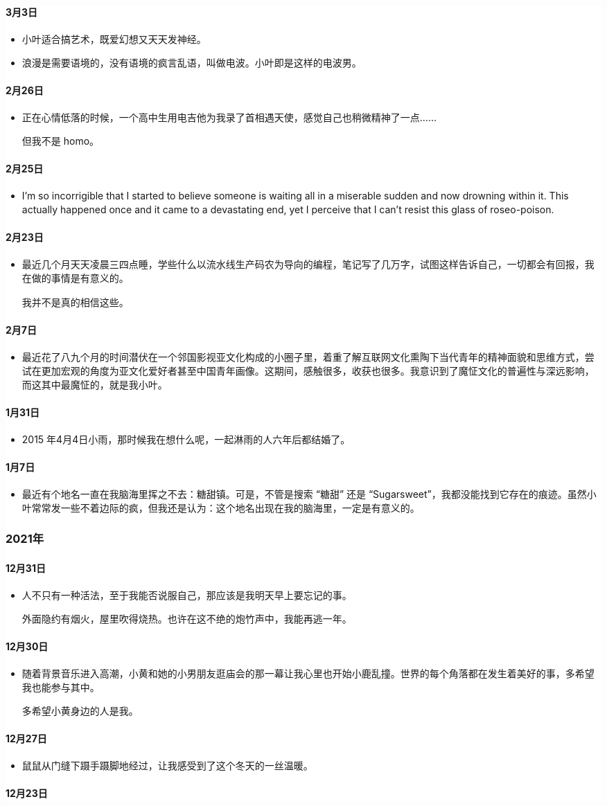 #### 3月3日

- 小叶适合搞艺术，既爱幻想又天天发神经。

- 浪漫是需要语境的，没有语境的疯言乱语，叫做电波。小叶即是这样的电波男。

#### 2月26日

- 正在心情低落的时候，一个高中生用电吉他为我录了首相遇天使，感觉自己也稍微精神了一点……

    但我不是 homo。

#### 2月25日

- I’m so incorrigible that I started to believe someone is waiting all in a miserable sudden and now drowning within it. This actually happened once and it came to a devastating end, yet I perceive that I can’t resist this glass of roseo-poison.

#### 2月23日

- 最近几个月天天凌晨三四点睡，学些什么以流水线生产码农为导向的编程，笔记写了几万字，试图这样告诉自己，一切都会有回报，我在做的事情是有意义的。

    我并不是真的相信这些。

#### 2月7日

- 最近花了八九个月的时间潜伏在一个邻国影视亚文化构成的小圈子里，着重了解互联网文化熏陶下当代青年的精神面貌和思维方式，尝试在更加宏观的角度为亚文化爱好者甚至中国青年画像。这期间，感触很多，收获也很多。我意识到了魔怔文化的普遍性与深远影响，而这其中最魔怔的，就是我小叶。

#### 1月31日

- 2015 年4月4日小雨，那时候我在想什么呢，一起淋雨的人六年后都结婚了。

#### 1月7日

- 最近有个地名一直在我脑海里挥之不去：糖甜镇。可是，不管是搜索 “糖甜” 还是 “Sugarsweet”，我都没能找到它存在的痕迹。虽然小叶常常发一些不着边际的疯，但我还是认为：这个地名出现在我的脑海里，一定是有意义的。

### 2021年

#### 12月31日

- 人不只有一种活法，至于我能否说服自己，那应该是我明天早上要忘记的事。

    外面隐约有烟火，屋里吹得烧热。也许在这不绝的炮竹声中，我能再逃一年。

#### 12月30日

- 随着背景音乐进入高潮，小黄和她的小男朋友逛庙会的那一幕让我心里也开始小鹿乱撞。世界的每个角落都在发生着美好的事，多希望我也能参与其中。

    多希望小黄身边的人是我。

#### 12月27日

- 鼠鼠从门缝下蹑手蹑脚地经过，让我感受到了这个冬天的一丝温暖。

#### 12月23日
